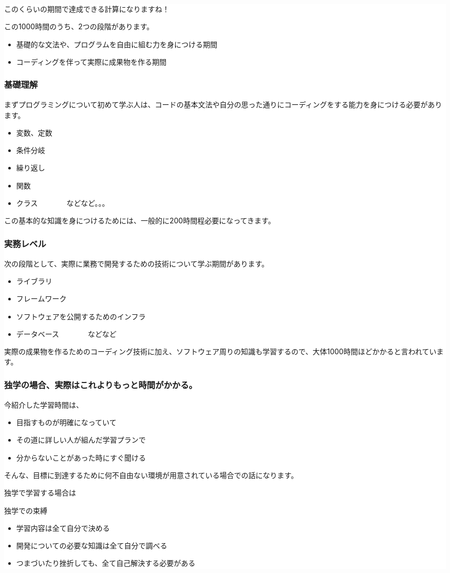 

</figure>

このくらいの期間で達成できる計算になりますね！

この1000時間のうち、2つの段階があります。

- 基礎的な文法や、プログラムを自由に組む力を身につける期間

- コーディングを伴って実際に成果物を作る期間

### 基礎理解

まずプログラミングについて初めて学ぶ人は、コードの基本文法や自分の思った通りにコーディングをする能力を身につける必要があります。

- 変数、定数

- 条件分岐

- 繰り返し

- 関数

- クラス　　　　などなど。。。

この基本的な知識を身につけるためには、一般的に200時間程必要になってきます。

### 実務レベル

次の段階として、実際に業務で開発するための技術について学ぶ期間があります。

- ライブラリ

- フレームワーク

- ソフトウェアを公開するためのインフラ

- データベース　　　　などなど

実際の成果物を作るためのコーディング技術に加え、ソフトウェア周りの知識も学習するので、大体1000時間ほどかかると言われています。

### 独学の場合、実際はこれよりもっと時間がかかる。

今紹介した学習時間は、

- 目指すものが明確になっていて

- その道に詳しい人が組んだ学習プランで

- 分からないことがあった時にすぐ聞ける

そんな、目標に到達するために何不自由ない環境が用意されている場合での話になります。

独学で学習する場合は

独学での束縛

- 学習内容は全て自分で決める

- 開発についての必要な知識は全て自分で調べる

- つまづいたり挫折しても、全て自己解決する必要がある
